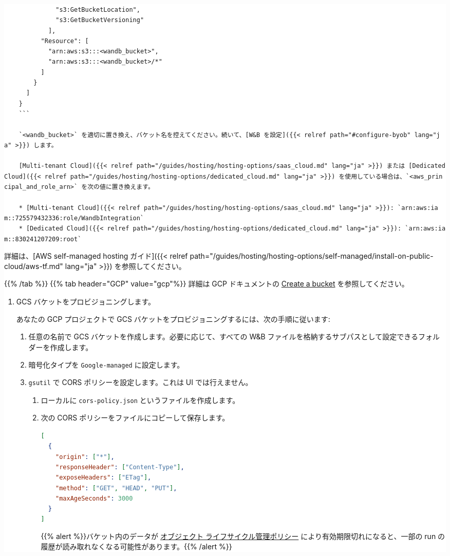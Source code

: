                   "s3:GetBucketLocation",
                  "s3:GetBucketVersioning"
                ],
              "Resource": [
                "arn:aws:s3:::<wandb_bucket>",
                "arn:aws:s3:::<wandb_bucket>/*"
              ]
            }
          ]
        }
        ```

        `<wandb_bucket>` を適切に置き換え、バケット名を控えてください。続いて、[W&B を設定]({{< relref path="#configure-byob" lang="ja" >}}) します。

        [Multi-tenant Cloud]({{< relref path="/guides/hosting/hosting-options/saas_cloud.md" lang="ja" >}}) または [Dedicated Cloud]({{< relref path="/guides/hosting/hosting-options/dedicated_cloud.md" lang="ja" >}}) を使用している場合は、`<aws_principal_and_role_arn>` を次の値に置き換えます。

        * [Multi-tenant Cloud]({{< relref path="/guides/hosting/hosting-options/saas_cloud.md" lang="ja" >}}): `arn:aws:iam::725579432336:role/WandbIntegration`
        * [Dedicated Cloud]({{< relref path="/guides/hosting/hosting-options/dedicated_cloud.md" lang="ja" >}}): `arn:aws:iam::830241207209:root`
  
詳細は、[AWS self-managed hosting ガイド]({{< relref path="/guides/hosting/hosting-options/self-managed/install-on-public-cloud/aws-tf.md" lang="ja" >}}) を参照してください。

{{% /tab %}}
{{% tab header="GCP" value="gcp"%}}
詳細は GCP ドキュメントの [Create a bucket](https://cloud.google.com/storage/docs/creating-buckets) を参照してください。
1. GCS バケットをプロビジョニングします。

    あなたの GCP プロジェクトで GCS バケットをプロビジョニングするには、次の手順に従います:

    1. 任意の名前で GCS バケットを作成します。必要に応じて、すべての W&B ファイルを格納するサブパスとして設定できるフォルダーを作成します。
    1. 暗号化タイプを `Google-managed` に設定します。
    1. `gsutil` で CORS ポリシーを設定します。これは UI では行えません。

       1. ローカルに `cors-policy.json` というファイルを作成します。
       1. 次の CORS ポリシーをファイルにコピーして保存します。

           ```json
           [
             {
               "origin": ["*"],
               "responseHeader": ["Content-Type"],
               "exposeHeaders": ["ETag"],
               "method": ["GET", "HEAD", "PUT"],
               "maxAgeSeconds": 3000
             }
           ]
           ```

          {{% alert %}}バケット内のデータが [オブジェクト ライフサイクル管理ポリシー](https://cloud.google.com/storage/docs/lifecycle) により有効期限切れになると、一部の run の履歴が読み取れなくなる可能性があります。{{% /alert %}}

